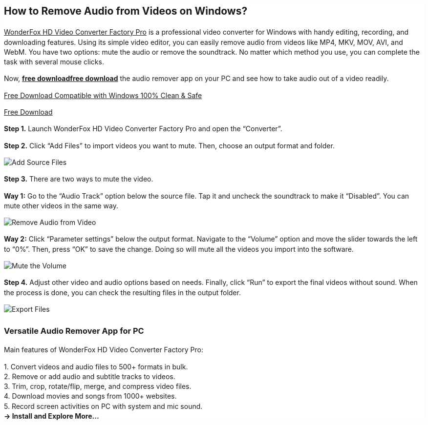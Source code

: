 
## How to Remove Audio from Videos on Windows?

[WonderFox HD Video Converter Factory Pro](https://tools.techidaily.com/videoconverterfactory/hd-video-converter/) is a professional video converter for Windows with handy editing, recording, and downloading features. Using its simple video editor, you can easily remove audio from videos like MP4, MKV, MOV, AVI, and WebM. You have two options: mute the audio or remove the soundtrack. No matter which method you use, you can complete the task with several mouse clicks.

Now, **[free download](https://tools.techidaily.com/videoconverterfactory/hd-video-converter/)[free download](https://tools.techidaily.com/videoconverterfactory/hd-video-converter/)** the audio remover app on your PC and see how to take audio out of a video readily.

[Free Download Compatible with Windows 100% Clean & Safe](https://tools.techidaily.com/videoconverterfactory/hd-video-converter/) 

[Free Download](https://tools.techidaily.com/videoconverterfactory/hd-video-converter/) 

**Step 1.** Launch WonderFox HD Video Converter Factory Pro and open the “Converter”.

**Step 2.** Click “Add Files” to import videos you want to mute. Then, choose an output format and folder.

![Add Source Files](https://www.videoconverterfactory.com/tips/imgs-self/how-to-remove-audio-from-video/how-to-remove-audio-from-video-1.webp) 

**Step 3.** There are two ways to mute the video.

**Way 1:** Go to the “Audio Track” option below the source file. Tap it and uncheck the soundtrack to make it “Disabled”. You can mute other videos in the same way.

![Remove Audio from Video](https://www.videoconverterfactory.com/tips/imgs-self/how-to-remove-audio-from-video/how-to-remove-audio-from-video-2.webp) 

**Way 2:** Click “Parameter settings” below the output format. Navigate to the “Volume” option and move the slider towards the left to “0%”. Then, press “OK” to save the change. Doing so will mute all the videos you import into the software.

![Mute the Volume](https://www.videoconverterfactory.com/tips/imgs-self/how-to-remove-audio-from-video/how-to-remove-audio-from-video-3.webp) 

**Step 4.** Adjust other video and audio options based on needs. Finally, click “Run” to export the final videos without sound. When the process is done, you can check the resulting files in the output folder.

![Export Files](https://www.videoconverterfactory.com/tips/imgs-self/how-to-remove-audio-from-video/how-to-remove-audio-from-video-4.webp) 

### Versatile Audio Remover App for PC

Main features of WonderFox HD Video Converter Factory Pro:

1\. Convert videos and audio files to 500+ formats in bulk.  
 2\. Remove or add audio and subtitle tracks to videos.  
 3\. Trim, crop, rotate/flip, merge, and compress video files.  
 4\. Download movies and songs from 1000+ websites.  
 5\. Record screen activities on PC with system and mic sound.  
**→ Install and Explore More...**
